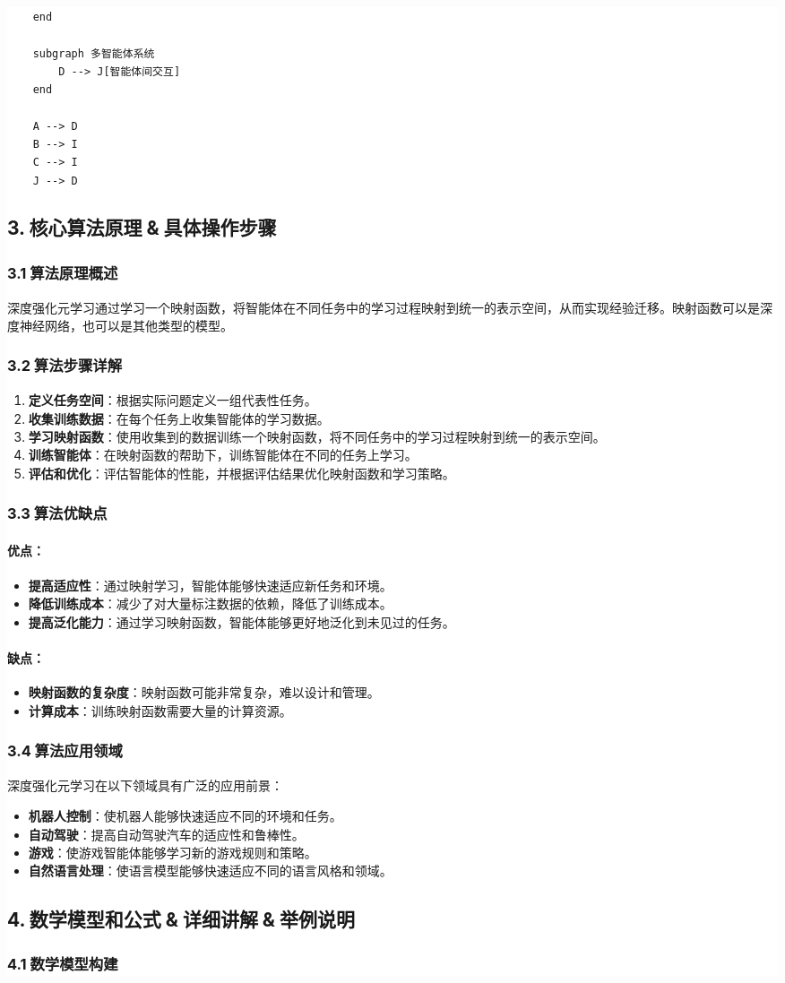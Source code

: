 ```mermaid
    end

    subgraph 多智能体系统
        D --> J[智能体间交互]
    end

    A --> D
    B --> I
    C --> I
    J --> D
```

## 3. 核心算法原理 & 具体操作步骤

### 3.1 算法原理概述

深度强化元学习通过学习一个映射函数，将智能体在不同任务中的学习过程映射到统一的表示空间，从而实现经验迁移。映射函数可以是深度神经网络，也可以是其他类型的模型。

### 3.2 算法步骤详解

1. **定义任务空间**：根据实际问题定义一组代表性任务。
2. **收集训练数据**：在每个任务上收集智能体的学习数据。
3. **学习映射函数**：使用收集到的数据训练一个映射函数，将不同任务中的学习过程映射到统一的表示空间。
4. **训练智能体**：在映射函数的帮助下，训练智能体在不同的任务上学习。
5. **评估和优化**：评估智能体的性能，并根据评估结果优化映射函数和学习策略。

### 3.3 算法优缺点

#### 优点：

- **提高适应性**：通过映射学习，智能体能够快速适应新任务和环境。
- **降低训练成本**：减少了对大量标注数据的依赖，降低了训练成本。
- **提高泛化能力**：通过学习映射函数，智能体能够更好地泛化到未见过的任务。

#### 缺点：

- **映射函数的复杂度**：映射函数可能非常复杂，难以设计和管理。
- **计算成本**：训练映射函数需要大量的计算资源。

### 3.4 算法应用领域

深度强化元学习在以下领域具有广泛的应用前景：

- **机器人控制**：使机器人能够快速适应不同的环境和任务。
- **自动驾驶**：提高自动驾驶汽车的适应性和鲁棒性。
- **游戏**：使游戏智能体能够学习新的游戏规则和策略。
- **自然语言处理**：使语言模型能够快速适应不同的语言风格和领域。

## 4. 数学模型和公式 & 详细讲解 & 举例说明

### 4.1 数学模型构建

